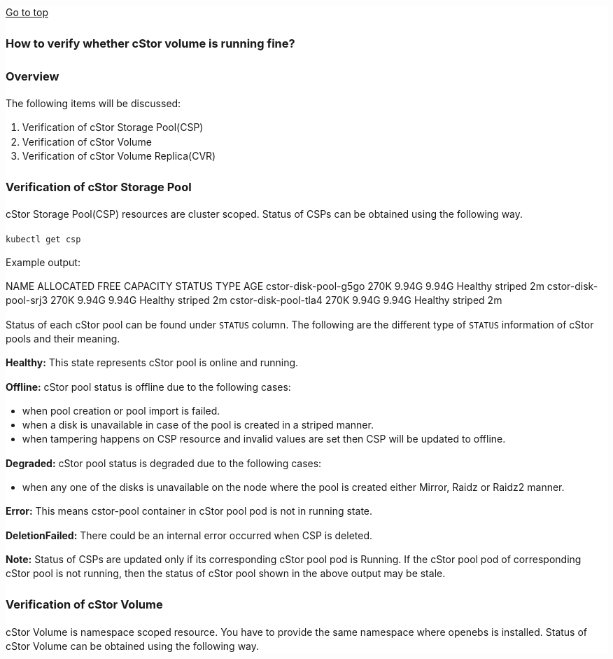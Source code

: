 <a href="#top">Go to top</a>


<h3><a class="anchor" aria-hidden="true" id="how-to-verify-whether-cstor-volume-is-running-fine"></a>How to verify whether cStor volume is running fine?</h3>


<h3><a class="anchor" aria-hidden="true" id="overview-cstor-volume"></a>Overview</h3>

The following items will be discussed:

1. Verification of cStor Storage Pool(CSP)
2. Verification of cStor Volume
3. Verification of cStor Volume Replica(CVR)


<h3><a class="anchor" aria-hidden="true" id="verification-of-cStor-storage-pool"></a>Verification of cStor Storage Pool</h3>

cStor Storage Pool(CSP) resources are cluster scoped. Status of CSPs can be obtained using the following way.

```
kubectl get csp
```

Example output:

<div class="co">NAME                   ALLOCATED   FREE    CAPACITY   STATUS    TYPE      AGE
cstor-disk-pool-g5go   270K        9.94G   9.94G      Healthy   striped   2m
cstor-disk-pool-srj3   270K        9.94G   9.94G      Healthy   striped   2m
cstor-disk-pool-tla4   270K        9.94G   9.94G      Healthy   striped   2m	
</div>

Status of each cStor pool can be found under `STATUS` column. The following are the different type of `STATUS` information of cStor pools and their meaning.

**Healthy:** This state represents cStor pool is online and running.

**Offline:** cStor pool status is offline due to the following cases:
- when pool creation or pool import is failed.
- when a disk is unavailable in case of the pool is created in a striped manner.
- when tampering happens on CSP resource and invalid values are set then CSP will be updated to offline.

**Degraded:** cStor pool status is degraded due to the following cases:
- when any one of the disks is unavailable on the node where the pool is created either Mirror, Raidz or Raidz2 manner.

**Error:** This means cstor-pool container in cStor pool pod is not in running state.

**DeletionFailed:** There could be an internal error occurred when CSP is deleted.

**Note:** Status of CSPs are updated only if its corresponding cStor pool pod is Running. If the cStor pool pod of corresponding cStor pool is not running, then the status of cStor pool shown in the above output may be stale.


<h3><a class="anchor" aria-hidden="true" id="verification-of-cStor-storage-volume"></a>Verification of cStor Volume</h3>
cStor Volume is namespace scoped resource. You have to provide the same namespace where openebs is installed. Status of cStor Volume can be obtained using the following way.
